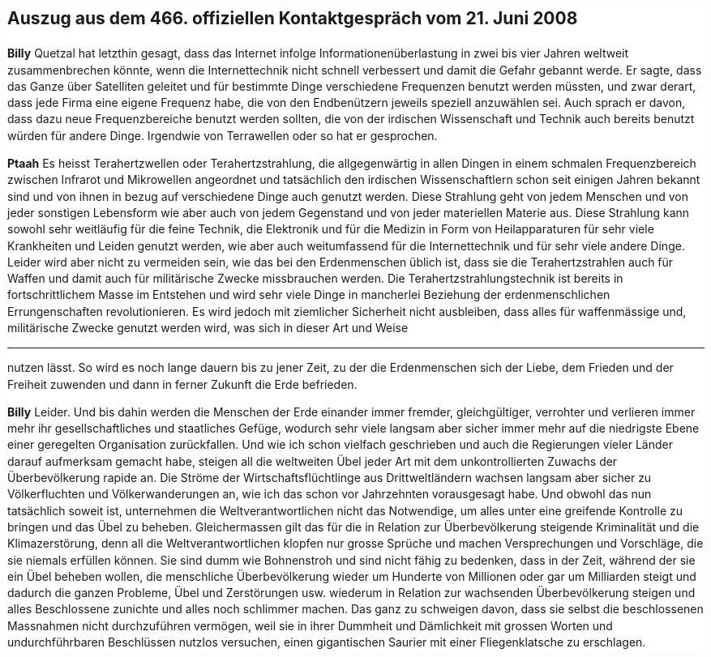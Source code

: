 ## Auszug aus dem 466. offiziellen Kontaktgespräch vom 21. Juni 2008

**Billy**
Quetzal hat letzthin gesagt, dass das Internet infolge Informationenüberlastung in zwei bis vier Jahren weltweit zusammenbrechen könnte, wenn die Internettechnik nicht schnell verbessert und damit die
Gefahr gebannt werde. Er sagte, dass das Ganze über Satelliten geleitet und für bestimmte Dinge verschiedene Frequenzen benutzt werden müssten, und zwar derart, dass jede Firma eine eigene Frequenz habe, die von den Endbenützern jeweils speziell anzuwählen sei. Auch sprach er davon, dass
dazu neue Frequenzbereiche benutzt werden sollten, die von der irdischen Wissenschaft und Technik
auch bereits benutzt würden für andere Dinge. Irgendwie von Terrawellen oder so hat er gesprochen.

**Ptaah**
Es heisst Terahertzwellen oder Terahertzstrahlung, die allgegenwärtig in allen Dingen in einem schmalen Frequenzbereich zwischen Infrarot und Mikrowellen angeordnet und tatsächlich den irdischen
Wissenschaftlern schon seit einigen Jahren bekannt sind und von ihnen in bezug auf verschiedene
Dinge auch genutzt werden. Diese Strahlung geht von jedem Menschen und von jeder sonstigen
Lebensform wie aber auch von jedem Gegenstand und von jeder materiellen Materie aus. Diese Strahlung kann sowohl sehr weitläufig für die feine Technik, die Elektronik und für die Medizin in Form von
Heilapparaturen für sehr viele Krankheiten und Leiden genutzt werden, wie aber auch weitumfassend
für die Internettechnik und für sehr viele andere Dinge. Leider wird aber nicht zu vermeiden sein, wie
das bei den Erdenmenschen üblich ist, dass sie die Terahertzstrahlen auch für Waffen und damit auch
für militärische Zwecke missbrauchen werden. Die Terahertzstrahlungstechnik ist bereits in fortschrittlichem Masse im Entstehen und wird sehr viele Dinge in mancherlei Beziehung der erdenmenschlichen
Errungenschaften revolutionieren. Es wird jedoch mit ziemlicher Sicherheit nicht ausbleiben, dass alles
für waffenmässige und, militärische Zwecke genutzt werden wird, was sich in dieser Art und Weise


-----

nutzen lässt. So wird es noch lange dauern bis zu jener Zeit, zu der die Erdenmenschen sich der Liebe,
dem Frieden und der Freiheit zuwenden und dann in ferner Zukunft die Erde befrieden.

**Billy**
Leider. Und bis dahin werden die Menschen der Erde einander immer fremder, gleichgültiger, verrohter und verlieren immer mehr ihr gesellschaftliches und staatliches Gefüge, wodurch sehr viele langsam aber sicher immer mehr auf die niedrigste Ebene einer geregelten Organisation zurückfallen. Und
wie ich schon vielfach geschrieben und auch die Regierungen vieler Länder darauf aufmerksam
gemacht habe, steigen all die weltweiten Übel jeder Art mit dem unkontrollierten Zuwachs der Überbevölkerung rapide an. Die Ströme der Wirtschaftsflüchtlinge aus Drittweltländern wachsen langsam
aber sicher zu Völkerfluchten und Völkerwanderungen an, wie ich das schon vor Jahrzehnten vorausgesagt habe. Und obwohl das nun tatsächlich soweit ist, unternehmen die Weltverantwortlichen nicht
das Notwendige, um alles unter eine greifende Kontrolle zu bringen und das Übel zu beheben. Gleichermassen gilt das für die in Relation zur Überbevölkerung steigende Kriminalität und die Klimazerstörung, denn all die Weltverantwortlichen klopfen nur grosse Sprüche und machen Versprechungen und
Vorschläge, die sie niemals erfüllen können. Sie sind dumm wie Bohnenstroh und sind nicht fähig zu
bedenken, dass in der Zeit, während der sie ein Übel beheben wollen, die menschliche Überbevölkerung wieder um Hunderte von Millionen oder gar um Milliarden steigt und dadurch die ganzen Probleme, Übel und Zerstörungen usw. wiederum in Relation zur wachsenden Überbevölkerung steigen
und alles Beschlossene zunichte und alles noch schlimmer machen. Das ganz zu schweigen davon,
dass sie selbst die beschlossenen Massnahmen nicht durchzuführen vermögen, weil sie in ihrer Dummheit und Dämlichkeit mit grossen Worten und undurchführbaren Beschlüssen nutzlos versuchen, einen
gigantischen Saurier mit einer Fliegenklatsche zu erschlagen.
